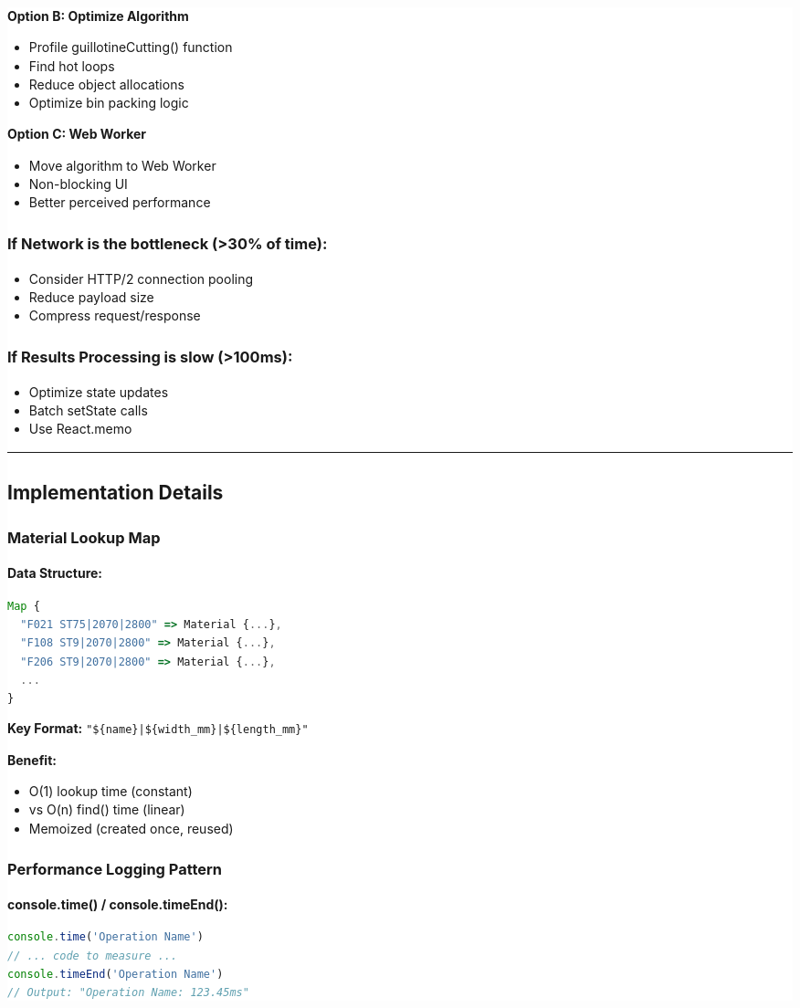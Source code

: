 **Option B: Optimize Algorithm**
- Profile guillotineCutting() function
- Find hot loops
- Reduce object allocations
- Optimize bin packing logic

**Option C: Web Worker**
- Move algorithm to Web Worker
- Non-blocking UI
- Better perceived performance

### If Network is the bottleneck (>30% of time):

- Consider HTTP/2 connection pooling
- Reduce payload size
- Compress request/response

### If Results Processing is slow (>100ms):

- Optimize state updates
- Batch setState calls
- Use React.memo

---

## Implementation Details

### Material Lookup Map

**Data Structure:**
```typescript
Map {
  "F021 ST75|2070|2800" => Material {...},
  "F108 ST9|2070|2800" => Material {...},
  "F206 ST9|2070|2800" => Material {...},
  ...
}
```

**Key Format:** `"${name}|${width_mm}|${length_mm}"`

**Benefit:**
- O(1) lookup time (constant)
- vs O(n) find() time (linear)
- Memoized (created once, reused)

### Performance Logging Pattern

**console.time() / console.timeEnd():**
```typescript
console.time('Operation Name')
// ... code to measure ...
console.timeEnd('Operation Name')
// Output: "Operation Name: 123.45ms"
```
